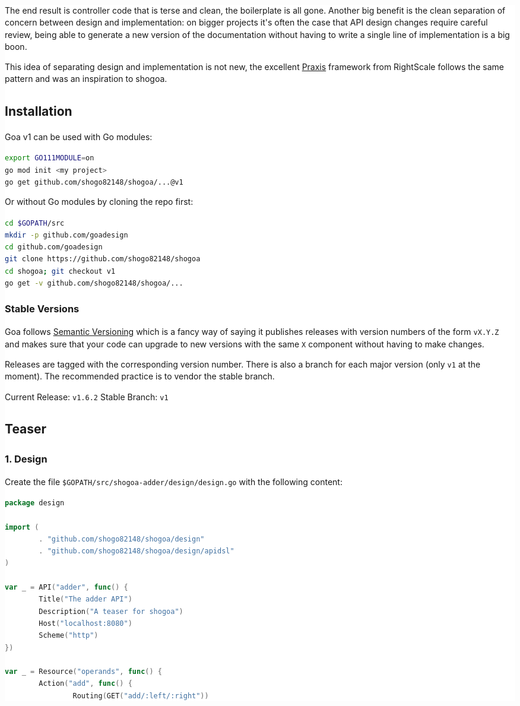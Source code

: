 The end result is controller code that is terse and clean, the boilerplate is
all gone. Another big benefit is the clean separation of concern between design
and implementation: on bigger projects it's often the case that API design
changes require careful review, being able to generate a new version of the
documentation without having to write a single line of implementation is a big
boon.

This idea of separating design and implementation is not new, the
excellent [Praxis](http://praxis-framework.io) framework from RightScale follows
the same pattern and was an inspiration to shogoa.

## Installation

Goa v1 can be used with Go modules:

```bash
export GO111MODULE=on
go mod init <my project>
go get github.com/shogo82148/shogoa/...@v1
```

Or without Go modules by cloning the repo first:

```bash
cd $GOPATH/src
mkdir -p github.com/goadesign
cd github.com/goadesign
git clone https://github.com/shogo82148/shogoa
cd shogoa; git checkout v1
go get -v github.com/shogo82148/shogoa/...
```

### Stable Versions

Goa follows [Semantic Versioning](http://semver.org/) which is a fancy way of saying it publishes
releases with version numbers of the form `vX.Y.Z` and makes sure that your code can upgrade to new
versions with the same `X` component without having to make changes.

Releases are tagged with the corresponding version number. There is also a branch for each major
version (only `v1` at the moment). The recommended practice is to vendor the stable branch.

Current Release: `v1.6.2`
Stable Branch: `v1`

## Teaser

### 1. Design

Create the file `$GOPATH/src/shogoa-adder/design/design.go` with the following content:
```go
package design

import (
        . "github.com/shogo82148/shogoa/design"
        . "github.com/shogo82148/shogoa/design/apidsl"
)

var _ = API("adder", func() {
        Title("The adder API")
        Description("A teaser for shogoa")
        Host("localhost:8080")
        Scheme("http")
})

var _ = Resource("operands", func() {
        Action("add", func() {
                Routing(GET("add/:left/:right"))
```